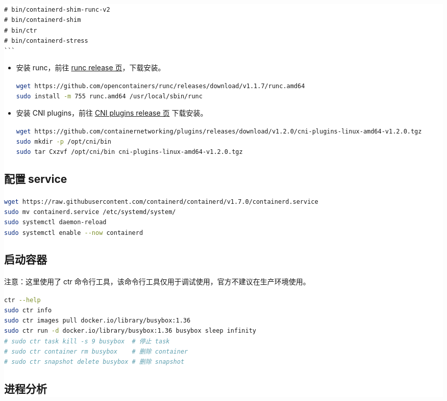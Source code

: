     # bin/containerd-shim-runc-v2
    # bin/containerd-shim
    # bin/ctr
    # bin/containerd-stress
    ```

* 安装 runc，前往 [runc release 页](https://github.com/opencontainers/runc/releases)，下载安装。

    ```bash
    wget https://github.com/opencontainers/runc/releases/download/v1.1.7/runc.amd64
    sudo install -m 755 runc.amd64 /usr/local/sbin/runc
    ```

* 安装 CNI plugins，前往 [CNI plugins release 页](https://github.com/containernetworking/plugins/releases) 下载安装。

    ```bash
    wget https://github.com/containernetworking/plugins/releases/download/v1.2.0/cni-plugins-linux-amd64-v1.2.0.tgz
    sudo mkdir -p /opt/cni/bin
    sudo tar Cxzvf /opt/cni/bin cni-plugins-linux-amd64-v1.2.0.tgz
    ```

## 配置 service

```bash
wget https://raw.githubusercontent.com/containerd/containerd/v1.7.0/containerd.service
sudo mv containerd.service /etc/systemd/system/
sudo systemctl daemon-reload
sudo systemctl enable --now containerd
```

## 启动容器

注意：这里使用了 ctr 命令行工具，该命令行工具仅用于调试使用，官方不建议在生产环境使用。

```bash
ctr --help
sudo ctr info
sudo ctr images pull docker.io/library/busybox:1.36
sudo ctr run -d docker.io/library/busybox:1.36 busybox sleep infinity
# sudo ctr task kill -s 9 busybox  # 停止 task
# sudo ctr container rm busybox    # 删除 container
# sudo ctr snapshot delete busybox # 删除 snapshot
```

## 进程分析
